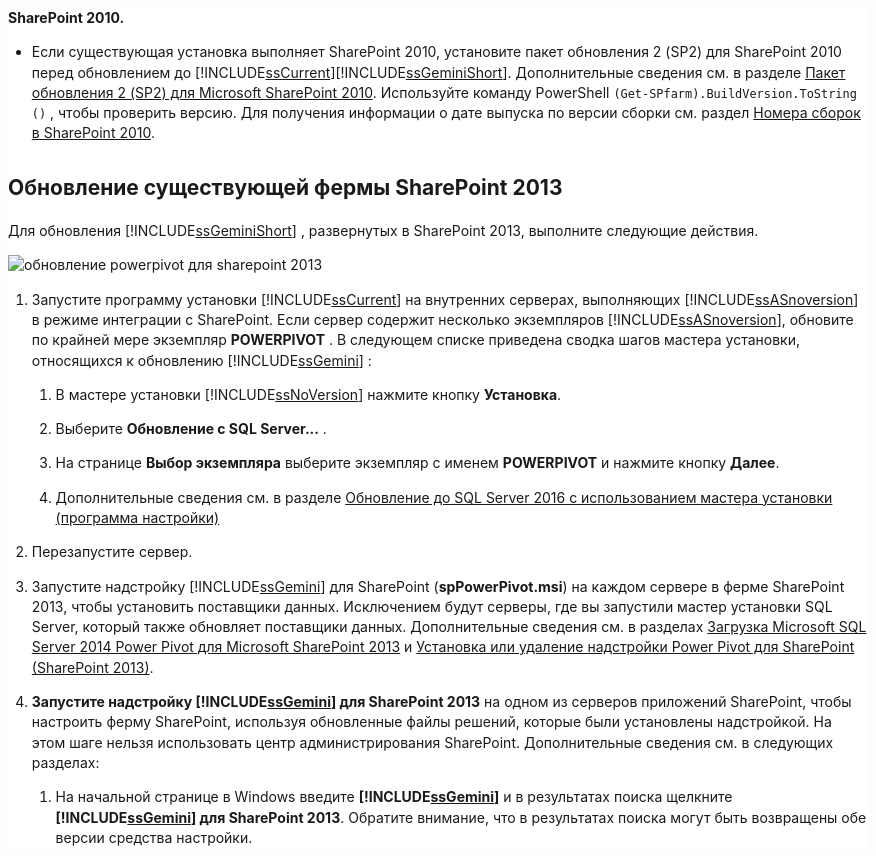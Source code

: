  **SharePoint 2010.**  
  
-   Если существующая установка выполняет SharePoint 2010, установите пакет обновления 2 (SP2) для SharePoint 2010 перед обновлением до [!INCLUDE[ssCurrent](../../includes/sscurrent-md.md)][!INCLUDE[ssGeminiShort](../../includes/ssgeminishort-md.md)]. Дополнительные сведения см. в разделе [Пакет обновления 2 (SP2) для Microsoft SharePoint 2010](https://www.microsoft.com/download/details.aspx?id=39672). Используйте команду PowerShell `(Get-SPfarm).BuildVersion.ToString()` , чтобы проверить версию. Для получения информации о дате выпуска по версии сборки см. раздел [Номера сборок в SharePoint 2010](https://www.toddklindt.com/blog/Lists/Posts/Post.aspx?ID=224).  
  
##  <a name="upgrade-an-existing-sharepoint-2013-farm"></a><a name="bkmk_uprgade_sharepoint2013"></a> Обновление существующей фермы SharePoint 2013  
 Для обновления [!INCLUDE[ssGeminiShort](../../includes/ssgeminishort-md.md)] , развернутых в SharePoint 2013, выполните следующие действия.  
  
 ![обновление powerpivot для sharepoint 2013](../../database-engine/install-windows/media/as-powepivot-upgrade-flow-sharepoint2013.png "обновление powerpivot для sharepoint 2013")  
  
1.  Запустите программу установки [!INCLUDE[ssCurrent](../../includes/sscurrent-md.md)] на внутренних серверах, выполняющих [!INCLUDE[ssASnoversion](../../includes/ssasnoversion-md.md)] в режиме интеграции с SharePoint. Если сервер содержит несколько экземпляров [!INCLUDE[ssASnoversion](../../includes/ssasnoversion-md.md)], обновите по крайней мере экземпляр **POWERPIVOT** . В следующем списке приведена сводка шагов мастера установки, относящихся к обновлению [!INCLUDE[ssGemini](../../includes/ssgemini-md.md)] :  
  
    1.  В мастере установки [!INCLUDE[ssNoVersion](../../includes/ssnoversion-md.md)] нажмите кнопку **Установка**.  
  
    2.  Выберите **Обновление с SQL Server...** .  
  
    3.  На странице **Выбор экземпляра** выберите экземпляр с именем **POWERPIVOT** и нажмите кнопку **Далее**.  
  
    4.  Дополнительные сведения см. в разделе [Обновление до SQL Server 2016 с использованием мастера установки (программа настройки)](../../database-engine/install-windows/upgrade-sql-server-using-the-installation-wizard-setup.md)  
  
2.  Перезапустите сервер.  
  
3.  Запустите надстройку [!INCLUDE[ssGemini](../../includes/ssgemini-md.md)] для SharePoint (**spPowerPivot.msi**) на каждом сервере в ферме SharePoint 2013, чтобы установить поставщики данных. Исключением будут серверы, где вы запустили мастер установки SQL Server, который также обновляет поставщики данных. Дополнительные сведения см. в разделах [Загрузка Microsoft SQL Server 2014 Power Pivot для Microsoft SharePoint 2013](https://www.microsoft.com/download/details.aspx?id=42300) и [Установка или удаление надстройки Power Pivot для SharePoint (SharePoint 2013)](/analysis-services/instances/install-windows/install-or-uninstall-the-power-pivot-for-sharepoint-add-in-sharepoint-2013).  
  
4.  **Запустите надстройку [!INCLUDE[ssGemini](../../includes/ssgemini-md.md)] для SharePoint 2013** на одном из серверов приложений SharePoint, чтобы настроить ферму SharePoint, используя обновленные файлы решений, которые были установлены надстройкой. На этом шаге нельзя использовать центр администрирования SharePoint. Дополнительные сведения см. в следующих разделах:  
  
    1.  На начальной странице в Windows введите **[!INCLUDE[ssGemini](../../includes/ssgemini-md.md)]** и в результатах поиска щелкните **[!INCLUDE[ssGemini](../../includes/ssgemini-md.md)] для SharePoint 2013**. Обратите внимание, что в результатах поиска могут быть возвращены обе версии средства настройки.  
  